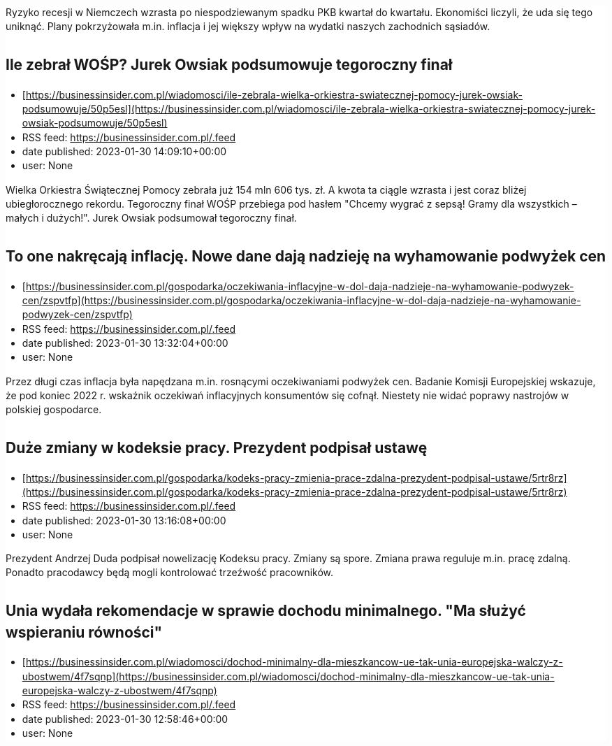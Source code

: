 Ryzyko recesji w Niemczech wzrasta po niespodziewanym spadku PKB kwartał do kwartału. Ekonomiści liczyli, że uda się tego uniknąć. Plany pokrzyżowała m.in. inflacja i jej większy wpływ na wydatki naszych zachodnich sąsiadów.

## Ile zebrał WOŚP? Jurek Owsiak podsumowuje tegoroczny finał
 - [https://businessinsider.com.pl/wiadomosci/ile-zebrala-wielka-orkiestra-swiatecznej-pomocy-jurek-owsiak-podsumowuje/50p5esl](https://businessinsider.com.pl/wiadomosci/ile-zebrala-wielka-orkiestra-swiatecznej-pomocy-jurek-owsiak-podsumowuje/50p5esl)
 - RSS feed: https://businessinsider.com.pl/.feed
 - date published: 2023-01-30 14:09:10+00:00
 - user: None

Wielka Orkiestra Świątecznej Pomocy zebrała już 154 mln 606 tys. zł. A kwota ta ciągle wzrasta i jest coraz bliżej ubiegłorocznego rekordu. Tegoroczny finał WOŚP przebiega pod hasłem "Chcemy wygrać z sepsą! Gramy dla wszystkich – małych i dużych!". Jurek Owsiak podsumował tegoroczny finał.

## To one nakręcają inflację. Nowe dane dają nadzieję na wyhamowanie podwyżek cen
 - [https://businessinsider.com.pl/gospodarka/oczekiwania-inflacyjne-w-dol-daja-nadzieje-na-wyhamowanie-podwyzek-cen/zspvtfp](https://businessinsider.com.pl/gospodarka/oczekiwania-inflacyjne-w-dol-daja-nadzieje-na-wyhamowanie-podwyzek-cen/zspvtfp)
 - RSS feed: https://businessinsider.com.pl/.feed
 - date published: 2023-01-30 13:32:04+00:00
 - user: None

Przez długi czas inflacja była napędzana m.in. rosnącymi oczekiwaniami podwyżek cen. Badanie Komisji Europejskiej wskazuje, że pod koniec 2022 r. wskaźnik oczekiwań inflacyjnych konsumentów się cofnął. Niestety nie widać poprawy nastrojów w polskiej gospodarce.

## Duże zmiany w kodeksie pracy. Prezydent podpisał ustawę
 - [https://businessinsider.com.pl/gospodarka/kodeks-pracy-zmienia-prace-zdalna-prezydent-podpisal-ustawe/5rtr8rz](https://businessinsider.com.pl/gospodarka/kodeks-pracy-zmienia-prace-zdalna-prezydent-podpisal-ustawe/5rtr8rz)
 - RSS feed: https://businessinsider.com.pl/.feed
 - date published: 2023-01-30 13:16:08+00:00
 - user: None

Prezydent Andrzej Duda podpisał nowelizację Kodeksu pracy. Zmiany są spore. Zmiana prawa reguluje m.in. pracę zdalną. Ponadto pracodawcy będą mogli kontrolować trzeźwość pracowników.

## Unia wydała rekomendacje w sprawie dochodu minimalnego. "Ma służyć wspieraniu równości"
 - [https://businessinsider.com.pl/wiadomosci/dochod-minimalny-dla-mieszkancow-ue-tak-unia-europejska-walczy-z-ubostwem/4f7sqnp](https://businessinsider.com.pl/wiadomosci/dochod-minimalny-dla-mieszkancow-ue-tak-unia-europejska-walczy-z-ubostwem/4f7sqnp)
 - RSS feed: https://businessinsider.com.pl/.feed
 - date published: 2023-01-30 12:58:46+00:00
 - user: None
